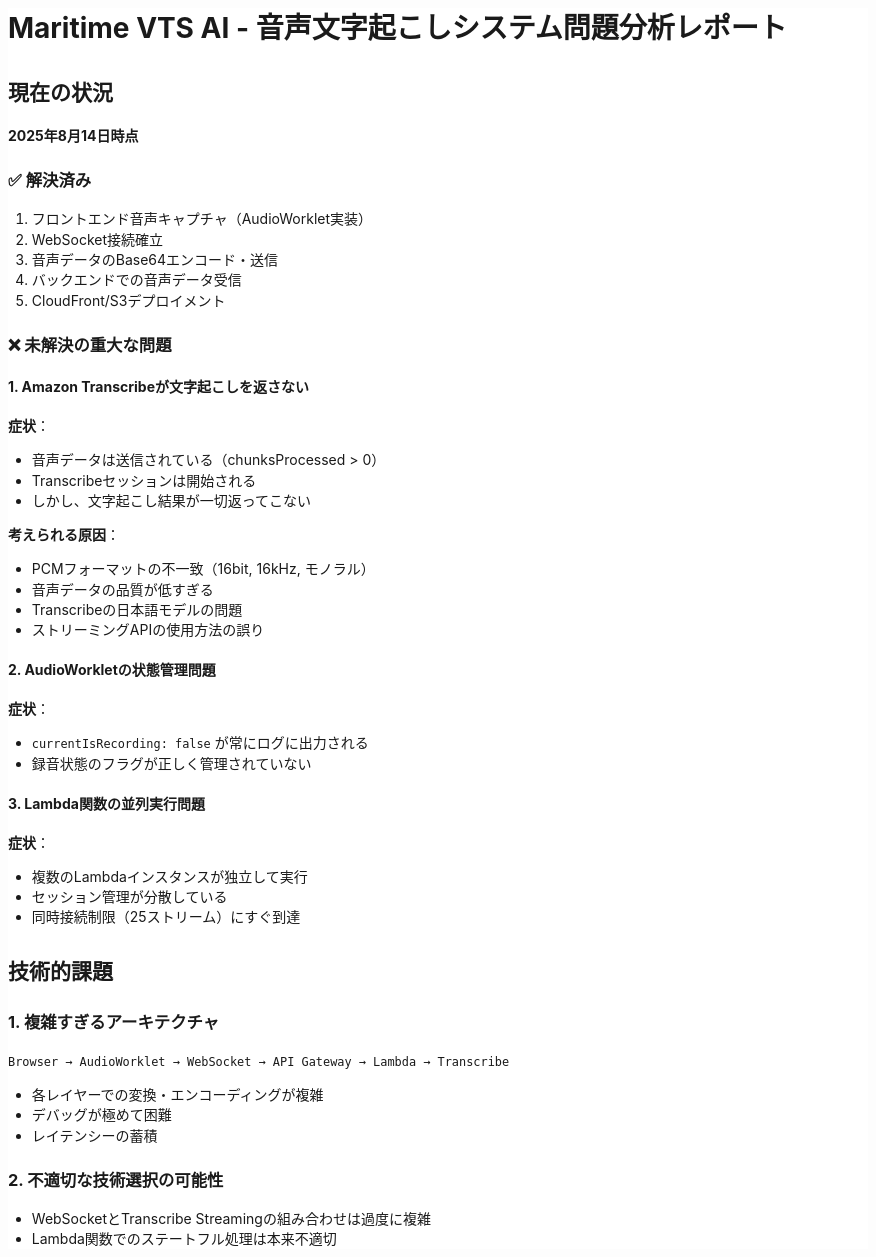 # Maritime VTS AI - 音声文字起こしシステム問題分析レポート

## 現在の状況
**2025年8月14日時点**

### ✅ 解決済み
1. フロントエンド音声キャプチャ（AudioWorklet実装）
2. WebSocket接続確立
3. 音声データのBase64エンコード・送信
4. バックエンドでの音声データ受信
5. CloudFront/S3デプロイメント

### ❌ 未解決の重大な問題

#### 1. Amazon Transcribeが文字起こしを返さない
**症状**：
- 音声データは送信されている（chunksProcessed > 0）
- Transcribeセッションは開始される
- しかし、文字起こし結果が一切返ってこない

**考えられる原因**：
- PCMフォーマットの不一致（16bit, 16kHz, モノラル）
- 音声データの品質が低すぎる
- Transcribeの日本語モデルの問題
- ストリーミングAPIの使用方法の誤り

#### 2. AudioWorkletの状態管理問題
**症状**：
- `currentIsRecording: false` が常にログに出力される
- 録音状態のフラグが正しく管理されていない

#### 3. Lambda関数の並列実行問題
**症状**：
- 複数のLambdaインスタンスが独立して実行
- セッション管理が分散している
- 同時接続制限（25ストリーム）にすぐ到達

## 技術的課題

### 1. 複雑すぎるアーキテクチャ
```
Browser → AudioWorklet → WebSocket → API Gateway → Lambda → Transcribe
```
- 各レイヤーでの変換・エンコーディングが複雑
- デバッグが極めて困難
- レイテンシーの蓄積

### 2. 不適切な技術選択の可能性
- WebSocketとTranscribe Streamingの組み合わせは過度に複雑
- Lambda関数でのステートフル処理は本来不適切
